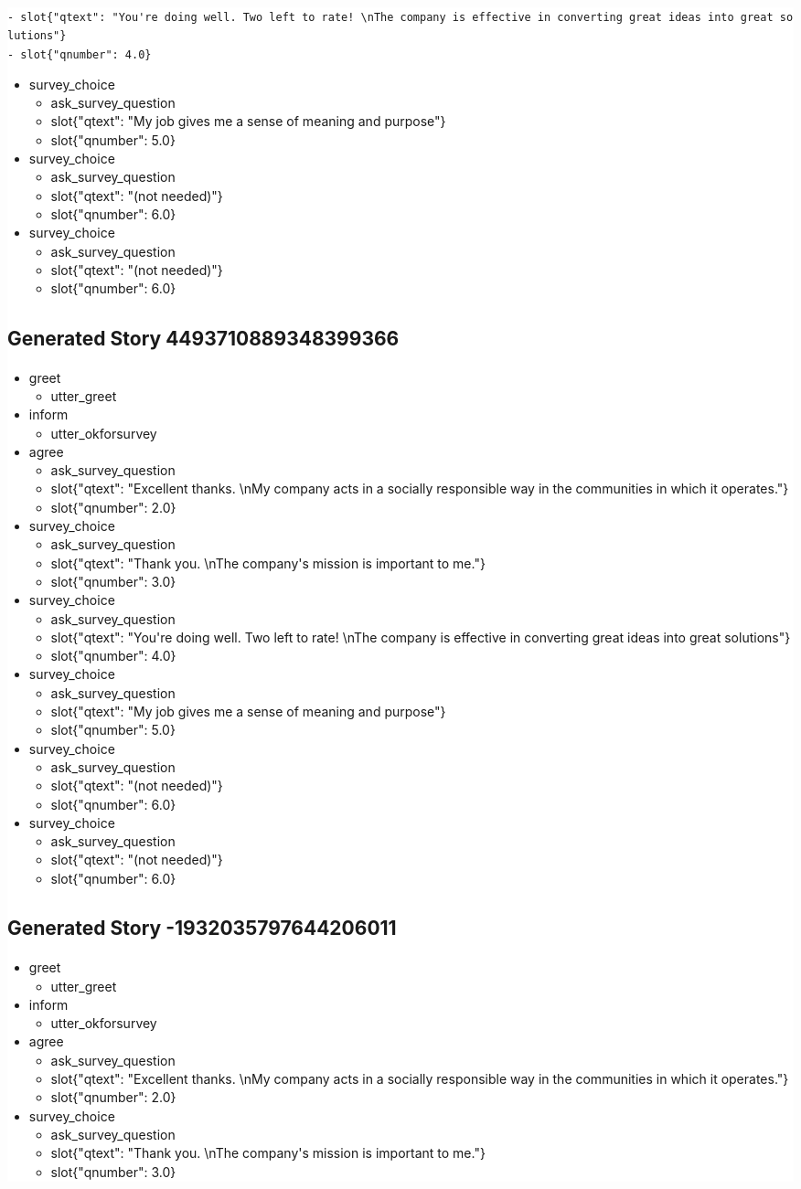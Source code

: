     - slot{"qtext": "You're doing well. Two left to rate! \nThe company is effective in converting great ideas into great solutions"}
    - slot{"qnumber": 4.0}
* survey_choice
    - ask_survey_question
    - slot{"qtext": "My job gives me a sense of meaning and purpose"}
    - slot{"qnumber": 5.0}
* survey_choice
    - ask_survey_question
    - slot{"qtext": "(not needed)"}
    - slot{"qnumber": 6.0}
* survey_choice
    - ask_survey_question
    - slot{"qtext": "(not needed)"}
    - slot{"qnumber": 6.0}

## Generated Story 4493710889348399366
* greet
    - utter_greet
* inform
    - utter_okforsurvey
* agree
    - ask_survey_question
    - slot{"qtext": "Excellent thanks. \nMy company acts in a socially responsible way in the communities in which it operates."}
    - slot{"qnumber": 2.0}
* survey_choice
    - ask_survey_question
    - slot{"qtext": "Thank you. \nThe company's mission is important to me."}
    - slot{"qnumber": 3.0}
* survey_choice
    - ask_survey_question
    - slot{"qtext": "You're doing well. Two left to rate! \nThe company is effective in converting great ideas into great solutions"}
    - slot{"qnumber": 4.0}
* survey_choice
    - ask_survey_question
    - slot{"qtext": "My job gives me a sense of meaning and purpose"}
    - slot{"qnumber": 5.0}
* survey_choice
    - ask_survey_question
    - slot{"qtext": "(not needed)"}
    - slot{"qnumber": 6.0}
* survey_choice
    - ask_survey_question
    - slot{"qtext": "(not needed)"}
    - slot{"qnumber": 6.0}

## Generated Story -1932035797644206011
* greet
    - utter_greet
* inform
    - utter_okforsurvey
* agree
    - ask_survey_question
    - slot{"qtext": "Excellent thanks. \nMy company acts in a socially responsible way in the communities in which it operates."}
    - slot{"qnumber": 2.0}
* survey_choice
    - ask_survey_question
    - slot{"qtext": "Thank you. \nThe company's mission is important to me."}
    - slot{"qnumber": 3.0}